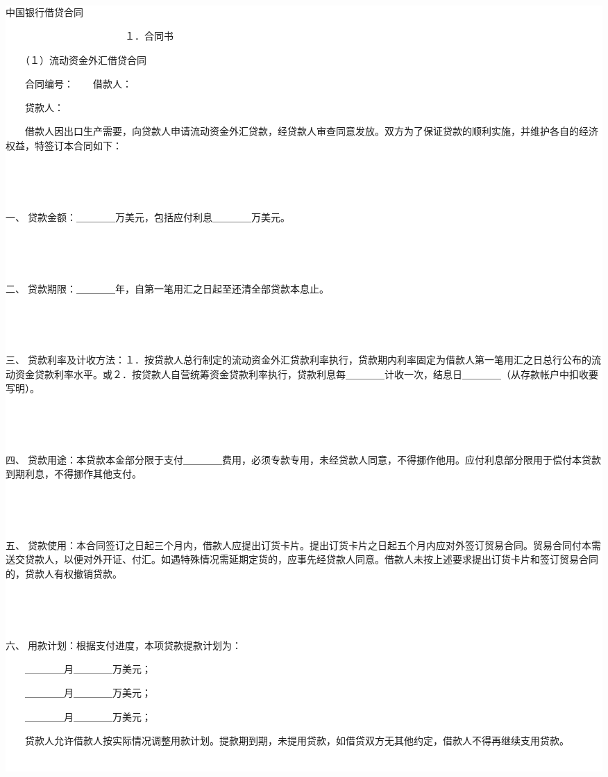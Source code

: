 



中国银行借贷合同



 

　　　　　　　　　　　　 １．合同书　　　　　　　　　　　 

　　（１）流动资金外汇借贷合同　　　　　　　　　　　　　　　　　　　　　　　　　　　　　

　　合同编号：　　借款人：

　　贷款人：

　　借款人因出口生产需要，向贷款人申请流动资金外汇贷款，经贷款人审查同意发放。双方为了保证贷款的顺利实施，并维护各自的经济权益，特签订本合同如下：

　　

　　

一、
贷款金额：＿＿＿＿万美元，包括应付利息＿＿＿＿万美元。

　　

　　

二、
贷款期限：＿＿＿＿年，自第一笔用汇之日起至还清全部贷款本息止。

　　

　　

三、
贷款利率及计收方法：１．按贷款人总行制定的流动资金外汇贷款利率执行，贷款期内利率固定为借款人第一笔用汇之日总行公布的流动资金贷款利率水平。或２．按贷款人自营统筹资金贷款利率执行，贷款利息每＿＿＿＿计收一次，结息日＿＿＿＿（从存款帐户中扣收要写明）。

　　

　　

四、
贷款用途：本贷款本金部分限于支付＿＿＿＿费用，必须专款专用，未经贷款人同意，不得挪作他用。应付利息部分限用于偿付本贷款到期利息，不得挪作其他支付。

　　

　　

五、
贷款使用：本合同签订之日起三个月内，借款人应提出订货卡片。提出订货卡片之日起五个月内应对外签订贸易合同。贸易合同付本需送交贷款人，以便对外开证、付汇。如遇特殊情况需延期定货的，应事先经贷款人同意。借款人未按上述要求提出订货卡片和签订贸易合同的，贷款人有权撤销贷款。

　　

　　

六、
用款计划：根据支付进度，本项贷款提款计划为：

　　＿＿＿＿月＿＿＿＿万美元；

　　＿＿＿＿月＿＿＿＿万美元；

　　＿＿＿＿月＿＿＿＿万美元；

　　贷款人允许借款人按实际情况调整用款计划。提款期到期，未提用贷款，如借贷双方无其他约定，借款人不得再继续支用贷款。

　　